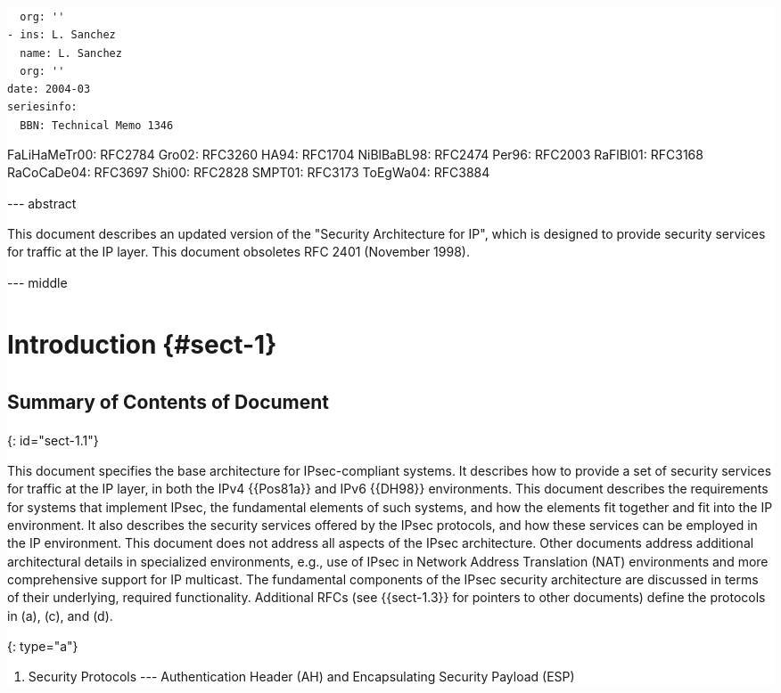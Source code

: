       org: ''
    - ins: L. Sanchez
      name: L. Sanchez
      org: ''
    date: 2004-03
    seriesinfo:
      BBN: Technical Memo 1346
  FaLiHaMeTr00: RFC2784
  Gro02: RFC3260
  HA94: RFC1704
  NiBlBaBL98: RFC2474
  Per96: RFC2003
  RaFlBl01: RFC3168
  RaCoCaDe04: RFC3697
  Shi00: RFC2828
  SMPT01: RFC3173
  ToEgWa04: RFC3884

--- abstract


This document describes an updated version of the "Security Architecture
for IP", which is designed to provide security services
for traffic at the IP layer.  This document obsoletes RFC 2401
(November 1998).

--- middle

# Introduction {#sect-1}

## Summary of Contents of Document
{: id="sect-1.1"}

This document specifies the base architecture for IPsec-compliant
systems.  It describes how to provide a set of security services for
traffic at the IP layer, in both the IPv4 {{Pos81a}} and IPv6 {{DH98}} environments.  This document describes the requirements for systems
that implement IPsec, the fundamental elements of such systems, and
how the elements fit together and fit into the IP environment.  It
also describes the security services offered by the IPsec protocols,
and how these services can be employed in the IP environment.  This
document does not address all aspects of the IPsec architecture.
Other documents address additional architectural details in
specialized environments, e.g., use of IPsec in Network Address
Translation (NAT) environments and more comprehensive support for IP
multicast.  The fundamental components of the IPsec security
architecture are discussed in terms of their underlying, required
functionality.  Additional RFCs (see {{sect-1.3}} for pointers to
other documents) define the protocols in (a), (c), and (d).

{: type="a"}
1. Security Protocols --- Authentication Header (AH) and
   Encapsulating Security Payload (ESP)
